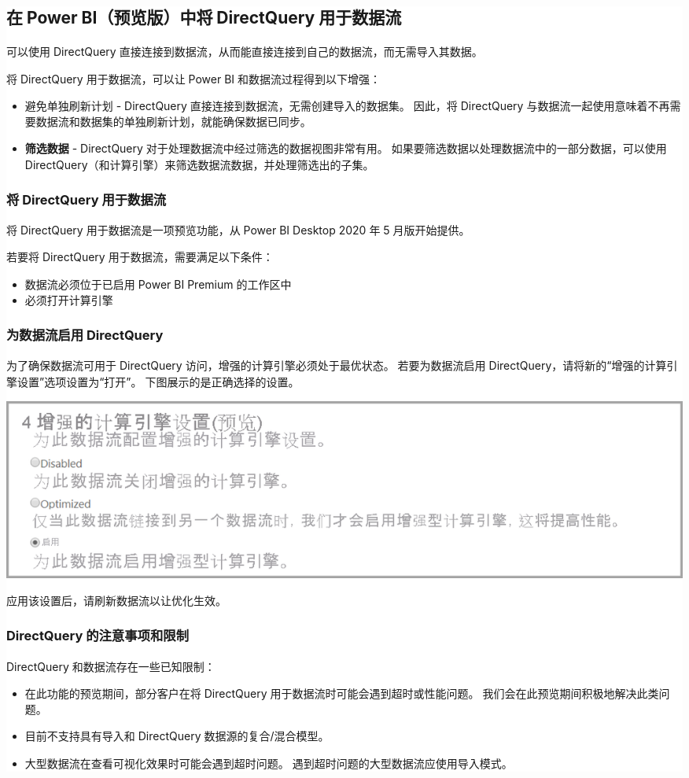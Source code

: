 ## <a name="use-directquery-with-dataflows-in-power-bi-preview"></a>在 Power BI（预览版）中将 DirectQuery 用于数据流

可以使用 DirectQuery 直接连接到数据流，从而能直接连接到自己的数据流，而无需导入其数据。 

将 DirectQuery 用于数据流，可以让 Power BI 和数据流过程得到以下增强：

* 避免单独刷新计划 - DirectQuery 直接连接到数据流，无需创建导入的数据集。 因此，将 DirectQuery 与数据流一起使用意味着不再需要数据流和数据集的单独刷新计划，就能确保数据已同步。

* **筛选数据** - DirectQuery 对于处理数据流中经过筛选的数据视图非常有用。 如果要筛选数据以处理数据流中的一部分数据，可以使用 DirectQuery（和计算引擎）来筛选数据流数据，并处理筛选出的子集。


### <a name="using-directquery-for-dataflows"></a>将 DirectQuery 用于数据流

将 DirectQuery 用于数据流是一项预览功能，从 Power BI Desktop 2020 年 5 月版开始提供。 

若要将 DirectQuery 用于数据流，需要满足以下条件：

* 数据流必须位于已启用 Power BI Premium 的工作区中
* 必须打开计算引擎

### <a name="enable-directquery-for-dataflows"></a>为数据流启用 DirectQuery

为了确保数据流可用于 DirectQuery 访问，增强的计算引擎必须处于最优状态。 若要为数据流启用 DirectQuery，请将新的“增强的计算引擎设置”选项设置为“打开”。 下图展示的是正确选择的设置。

![对直接查询的精细控制](media/dataflows-premium-features/compute-engine-granular-control.png)

应用该设置后，请刷新数据流以让优化生效。

### <a name="considerations-and-limitations-for-directquery"></a>DirectQuery 的注意事项和限制

DirectQuery 和数据流存在一些已知限制：

* 在此功能的预览期间，部分客户在将 DirectQuery 用于数据流时可能会遇到超时或性能问题。 我们会在此预览期间积极地解决此类问题。

* 目前不支持具有导入和 DirectQuery 数据源的复合/混合模型。

* 大型数据流在查看可视化效果时可能会遇到超时问题。 遇到超时问题的大型数据流应使用导入模式。
